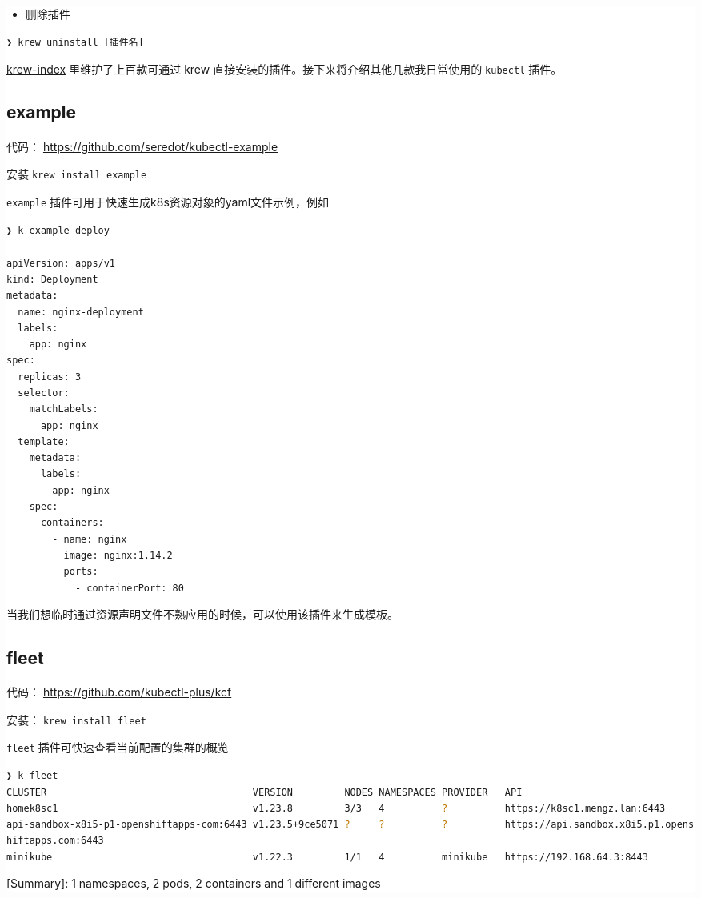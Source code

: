 - 删除插件  
```
❯ krew uninstall [插件名]
```

[krew-index](https://krew.sigs.k8s.io/plugins/) 里维护了上百款可通过 krew 直接安装的插件。接下来将介绍其他几款我日常使用的 `kubectl` 插件。  

## example

代码： https://github.com/seredot/kubectl-example

安装 `krew install example`

`example` 插件可用于快速生成k8s资源对象的yaml文件示例，例如  
```bash
❯ k example deploy
---
apiVersion: apps/v1
kind: Deployment
metadata:
  name: nginx-deployment
  labels:
    app: nginx
spec:
  replicas: 3
  selector:
    matchLabels:
      app: nginx
  template:
    metadata:
      labels:
        app: nginx
    spec:
      containers:
        - name: nginx
          image: nginx:1.14.2
          ports:
            - containerPort: 80
```

当我们想临时通过资源声明文件不熟应用的时候，可以使用该插件来生成模板。  

## fleet

代码： https://github.com/kubectl-plus/kcf

安装： `krew install fleet`

`fleet` 插件可快速查看当前配置的集群的概览  

```bash
❯ k fleet
CLUSTER                                    VERSION         NODES NAMESPACES PROVIDER   API
homek8sc1                                  v1.23.8         3/3   4          ?          https://k8sc1.mengz.lan:6443
api-sandbox-x8i5-p1-openshiftapps-com:6443 v1.23.5+9ce5071 ?     ?          ?          https://api.sandbox.x8i5.p1.openshiftapps.com:6443
minikube                                   v1.22.3         1/1   4          minikube   https://192.168.64.3:8443
```


[Summary]: 1 namespaces, 2 pods, 2 containers and 1 different images
